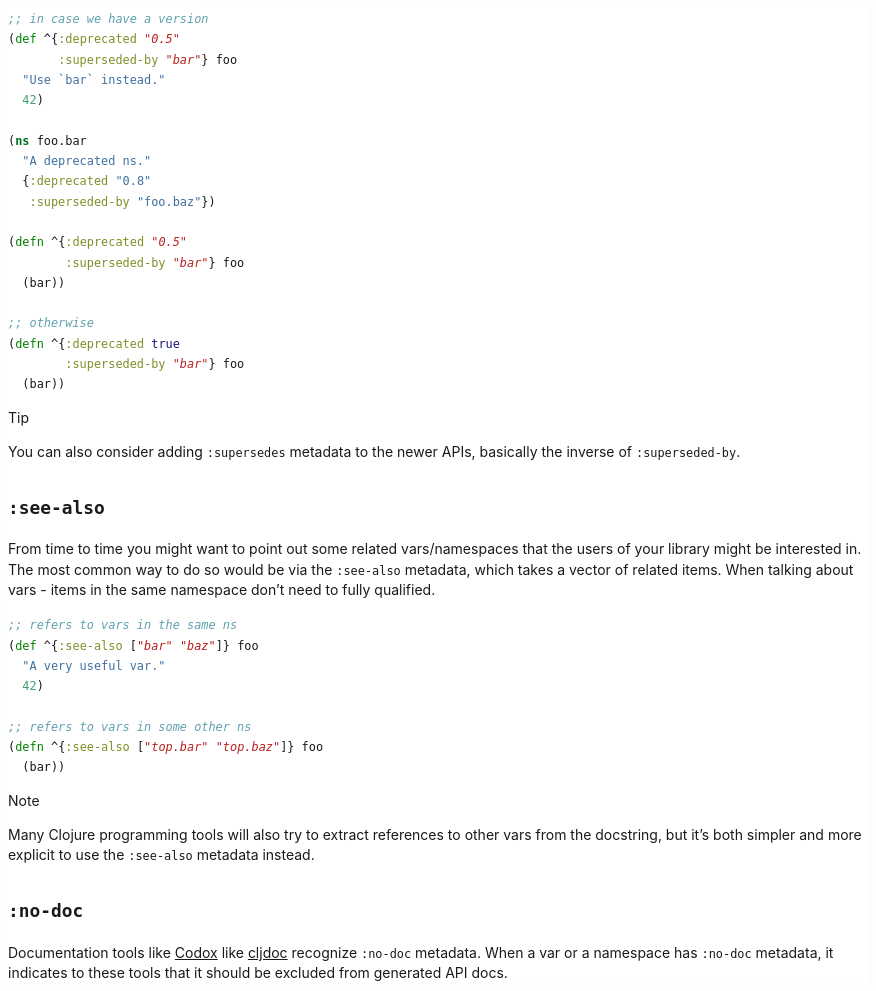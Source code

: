 ``` clojure
;; in case we have a version
(def ^{:deprecated "0.5"
       :superseded-by "bar"} foo
  "Use `bar` instead."
  42)

(ns foo.bar
  "A deprecated ns."
  {:deprecated "0.8"
   :superseded-by "foo.baz"})

(defn ^{:deprecated "0.5"
        :superseded-by "bar"} foo
  (bar))

;; otherwise
(defn ^{:deprecated true
        :superseded-by "bar"} foo
  (bar))
```

> [!TIP]
> You can also consider adding `:supersedes` metadata to the newer APIs,
> basically the inverse of `:superseded-by`.

## `:see-also`

From time to time you might want to point out some related
vars/namespaces that the users of your library might be interested in.
The most common way to do so would be via the `:see-also` metadata,
which takes a vector of related items. When talking about vars - items
in the same namespace don’t need to fully qualified.

``` clojure
;; refers to vars in the same ns
(def ^{:see-also ["bar" "baz"]} foo
  "A very useful var."
  42)

;; refers to vars in some other ns
(defn ^{:see-also ["top.bar" "top.baz"]} foo
  (bar))
```

> [!NOTE]
> Many Clojure programming tools will also try to extract references to
> other vars from the docstring, but it’s both simpler and more explicit
> to use the `:see-also` metadata instead.

## `:no-doc`

Documentation tools like
[Codox](https://github.com/weavejester/codox#metadata-options) like
[cljdoc](https://github.com/cljdoc/cljdoc/blob/master/doc/userguide/for-library-authors.adoc#hiding-namespaces-vars-in-documentation)
recognize `:no-doc` metadata. When a var or a namespace has `:no-doc`
metadata, it indicates to these tools that it should be excluded from
generated API docs.

